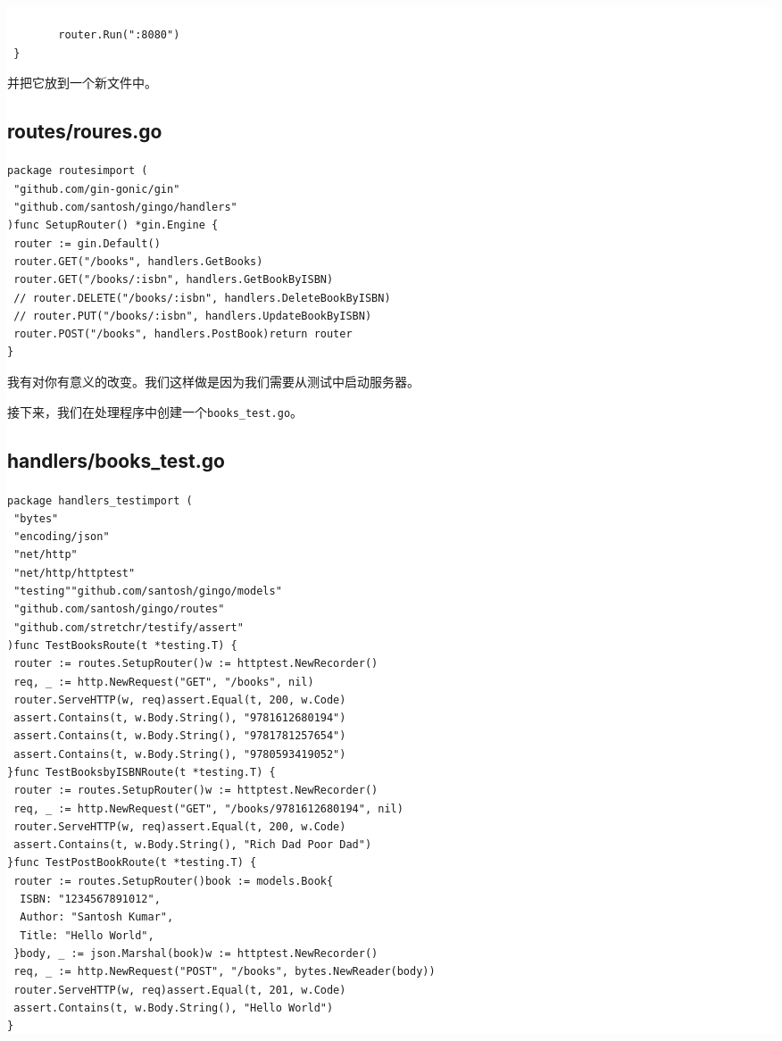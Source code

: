 ```

        router.Run(":8080")
 }
```

并把它放到一个新文件中。

## routes/roures.go

```
package routesimport (
 "github.com/gin-gonic/gin"
 "github.com/santosh/gingo/handlers"
)func SetupRouter() *gin.Engine {
 router := gin.Default()
 router.GET("/books", handlers.GetBooks)
 router.GET("/books/:isbn", handlers.GetBookByISBN)
 // router.DELETE("/books/:isbn", handlers.DeleteBookByISBN)
 // router.PUT("/books/:isbn", handlers.UpdateBookByISBN)
 router.POST("/books", handlers.PostBook)return router
}
```

我有对你有意义的改变。我们这样做是因为我们需要从测试中启动服务器。

接下来，我们在处理程序中创建一个`books_test.go`。

## handlers/books_test.go

```
package handlers_testimport (
 "bytes"
 "encoding/json"
 "net/http"
 "net/http/httptest"
 "testing""github.com/santosh/gingo/models"
 "github.com/santosh/gingo/routes"
 "github.com/stretchr/testify/assert"
)func TestBooksRoute(t *testing.T) {
 router := routes.SetupRouter()w := httptest.NewRecorder()
 req, _ := http.NewRequest("GET", "/books", nil)
 router.ServeHTTP(w, req)assert.Equal(t, 200, w.Code)
 assert.Contains(t, w.Body.String(), "9781612680194")
 assert.Contains(t, w.Body.String(), "9781781257654")
 assert.Contains(t, w.Body.String(), "9780593419052")
}func TestBooksbyISBNRoute(t *testing.T) {
 router := routes.SetupRouter()w := httptest.NewRecorder()
 req, _ := http.NewRequest("GET", "/books/9781612680194", nil)
 router.ServeHTTP(w, req)assert.Equal(t, 200, w.Code)
 assert.Contains(t, w.Body.String(), "Rich Dad Poor Dad")
}func TestPostBookRoute(t *testing.T) {
 router := routes.SetupRouter()book := models.Book{
  ISBN: "1234567891012",
  Author: "Santosh Kumar",
  Title: "Hello World",
 }body, _ := json.Marshal(book)w := httptest.NewRecorder()
 req, _ := http.NewRequest("POST", "/books", bytes.NewReader(body))
 router.ServeHTTP(w, req)assert.Equal(t, 201, w.Code)
 assert.Contains(t, w.Body.String(), "Hello World")
}
```
